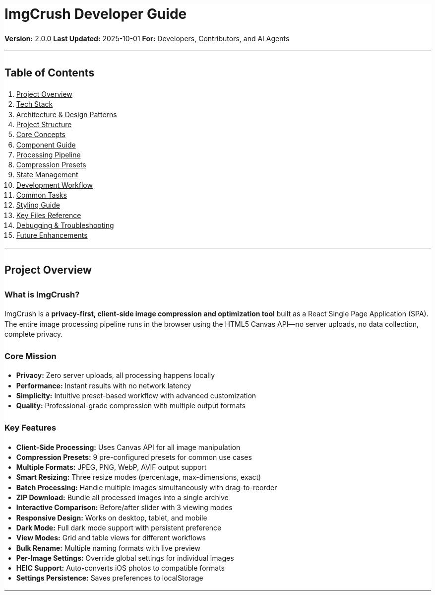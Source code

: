 # ImgCrush Developer Guide

**Version:** 2.0.0
**Last Updated:** 2025-10-01
**For:** Developers, Contributors, and AI Agents

---

## Table of Contents

1. [Project Overview](#project-overview)
2. [Tech Stack](#tech-stack)
3. [Architecture & Design Patterns](#architecture--design-patterns)
4. [Project Structure](#project-structure)
5. [Core Concepts](#core-concepts)
6. [Component Guide](#component-guide)
7. [Processing Pipeline](#processing-pipeline)
8. [Compression Presets](#compression-presets)
9. [State Management](#state-management)
10. [Development Workflow](#development-workflow)
11. [Common Tasks](#common-tasks)
12. [Styling Guide](#styling-guide)
13. [Key Files Reference](#key-files-reference)
14. [Debugging & Troubleshooting](#debugging--troubleshooting)
15. [Future Enhancements](#future-enhancements)

---

## Project Overview

### What is ImgCrush?

ImgCrush is a **privacy-first, client-side image compression and optimization tool** built as a React Single Page Application (SPA). The entire image processing pipeline runs in the browser using the HTML5 Canvas API—no server uploads, no data collection, complete privacy.

### Core Mission

- **Privacy:** Zero server uploads, all processing happens locally
- **Performance:** Instant results with no network latency
- **Simplicity:** Intuitive preset-based workflow with advanced customization
- **Quality:** Professional-grade compression with multiple output formats

### Key Features

- **Client-Side Processing:** Uses Canvas API for all image manipulation
- **Compression Presets:** 9 pre-configured presets for common use cases
- **Multiple Formats:** JPEG, PNG, WebP, AVIF output support
- **Smart Resizing:** Three resize modes (percentage, max-dimensions, exact)
- **Batch Processing:** Handle multiple images simultaneously with drag-to-reorder
- **ZIP Download:** Bundle all processed images into a single archive
- **Interactive Comparison:** Before/after slider with 3 viewing modes
- **Responsive Design:** Works on desktop, tablet, and mobile
- **Dark Mode:** Full dark mode support with persistent preference
- **View Modes:** Grid and table views for different workflows
- **Bulk Rename:** Multiple naming formats with live preview
- **Per-Image Settings:** Override global settings for individual images
- **HEIC Support:** Auto-converts iOS photos to compatible formats
- **Settings Persistence:** Saves preferences to localStorage

---